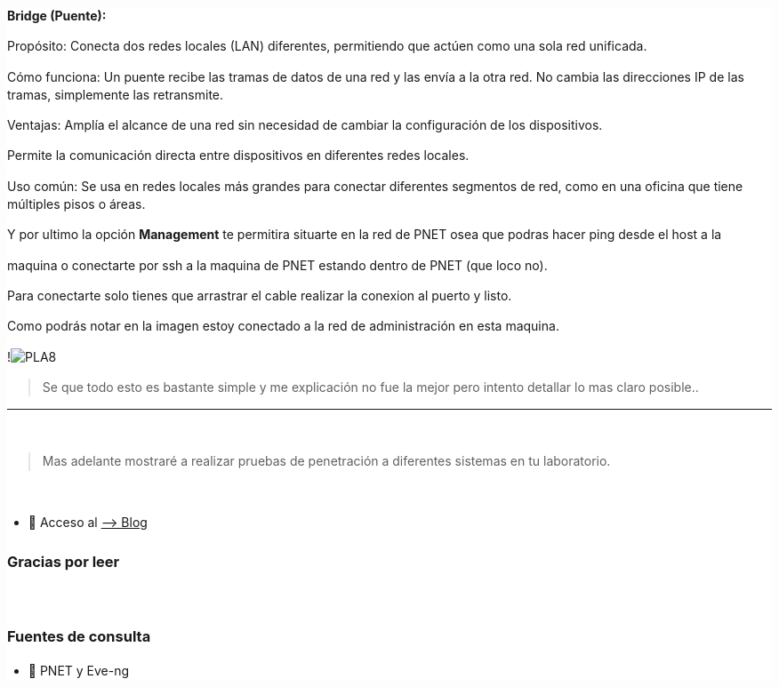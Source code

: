 **Bridge (Puente):**

Propósito: Conecta dos redes locales (LAN) diferentes, permitiendo que actúen como una sola red unificada.

Cómo funciona: Un puente recibe las tramas de datos de una red y las envía a la otra red. No cambia las direcciones IP de las tramas, simplemente las retransmite.

Ventajas: Amplía el alcance de una red sin necesidad de cambiar la configuración de los dispositivos.

Permite la comunicación directa entre dispositivos en diferentes redes locales.

Uso común: Se usa en redes locales más grandes para conectar diferentes segmentos de red, como en una oficina que tiene múltiples pisos o áreas.

Y por ultimo la opción **Management** te permitira situarte en la red de PNET osea que podras hacer ping desde el host a la

maquina o conectarte por ssh a la maquina de PNET estando dentro de PNET (que loco no).

Para conectarte solo tienes que arrastrar el cable realizar la conexion al puerto y listo.

Como podrás notar en la imagen estoy conectado a la red de administración en esta maquina.

!![PLA8](https://i.ibb.co/bjt50vnp/pl8.png)

> Se que todo esto es bastante simple y me explicación no fue la mejor pero intento detallar lo mas claro posible..

---

&nbsp;

> Mas adelante mostraré a realizar pruebas de penetración a diferentes sistemas en tu laboratorio.

&nbsp;

- 💜 Acceso al [--> Blog](https://aiskoa.vercel.app/es/blog/)

### Gracias por leer

&nbsp;

### Fuentes de consulta

- 🔖 PNET y Eve-ng